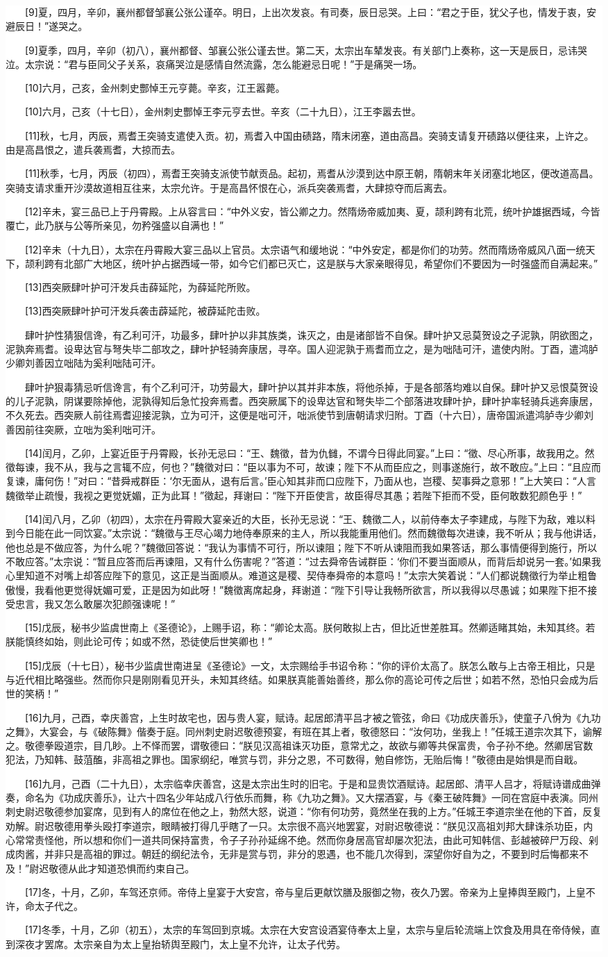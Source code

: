  





　　[9]夏，四月，辛卯，襄州都督邹襄公张公谨卒。明日，上出次发哀。有司奏，辰日忌哭。上曰：“君之于臣，犹父子也，情发于衷，安避辰日！”遂哭之。

　　[9]夏季，四月，辛卯（初八），襄州都督、邹襄公张公谨去世。第二天，太宗出车辇发丧。有关部门上奏称，这一天是辰日，忌讳哭泣。太宗说：“君与臣同父子关系，哀痛哭泣是感情自然流露，怎么能避忌日呢！”于是痛哭一场。

　　[10]六月，己亥，金州刺史酆悼王元亨薨。辛亥，江王嚣薨。

　　[10]六月，己亥（十七日），金州刺史酆悼王李元亨去世。辛亥（二十九日），江王李嚣去世。

　　[11]秋，七月，丙辰，焉耆王突骑支遣使入贡。初，焉耆入中国由碛路，隋末闭塞，道由高昌。突骑支请复开碛路以便往来，上许之。由是高昌恨之，遣兵袭焉耆，大掠而去。

　　[11]秋季，七月，丙辰（初四），焉耆王突骑支派使节献贡品。起初，焉耆从沙漠到达中原王朝，隋朝末年关闭塞北地区，便改道高昌。突骑支请求重开沙漠故道相互往来，太宗允许。于是高昌怀恨在心，派兵突袭焉耆，大肆掠夺而后离去。

　　[12]辛未，宴三品已上于丹霄殿。上从容言曰：“中外义安，皆公卿之力。然隋炀帝威加夷、夏，颉利跨有北荒，统叶护雄据西域，今皆覆亡，此乃朕与公等所亲见，勿矜强盛以自满也！”

　　[12]辛未（十九日），太宗在丹霄殿大宴三品以上官员。太宗语气和缓地说：“中外安定，都是你们的功劳。然而隋炀帝威风八面一统天下，颉利跨有北部广大地区，统叶护占据西域一带，如今它们都已灭亡，这是朕与大家亲眼得见，希望你们不要因为一时强盛而自满起来。”

　　[13]西突厥肆叶护可汗发兵击薛延陀，为薛延陀所败。

　　[13]西突厥肆叶护可汗发兵袭击薜延陀，被薜延陀击败。

　　肆叶护性猜狠信谗，有乙利可汗，功最多，肆叶护以非其族类，诛灭之，由是诸部皆不自保。肆叶护又忌莫贺设之子泥孰，阴欲图之，泥孰奔焉耆。设卑达官与弩失毕二部攻之，肆叶护轻骑奔康居，寻卒。国人迎泥孰于焉耆而立之，是为咄陆可汗，遣使内附。丁酉，遣鸿胪少卿刘善因立咄陆为奚利咄陆可汗。

　　肆叶护狠毒猜忌听信谗言，有个乙利可汗，功劳最大，肆叶护以其并非本族，将他杀掉，于是各部落均难以自保。肆叶护又忌恨莫贺设的儿子泥孰，阴谋要除掉他，泥孰得知后急忙投奔焉耆。西突厥属下的设卑达官和弩失毕二个部落进攻肆叶护，肆叶护率轻骑兵逃奔康居，不久死去。西突厥人前往焉耆迎接泥孰，立为可汗，这便是咄可汗，咄派使节到唐朝请求归附。丁酉（十六日），唐帝国派遣鸿胪寺少卿刘善因前往突厥，立咄为奚利咄可汗。

　　[14]闰月，乙卯，上宴近臣于丹霄殿，长孙无忌曰：“王、魏徵，昔为仇雠，不谓今日得此同宴。”上曰：“徵、尽心所事，故我用之。然徵每谏，我不从，我与之言辄不应，何也？”魏徵对曰：“臣以事为不可，故谏；陛下不从而臣应之，则事遂施行，故不敢应。”上曰：“且应而复谏，庸何伤！”对曰：“昔舜戒群臣：‘尔无面从，退有后言。’臣心知其非而口应陛下，乃面从也，岂稷、契事舜之意邪！”上大笑曰：“人言魏徵举止疏慢，我视之更觉妩媚，正为此耳！”徵起，拜谢曰：“陛下开臣使言，故臣得尽其愚；若陛下拒而不受，臣何敢数犯颜色乎！”

　　[14]闰八月，乙卯（初四），太宗在丹霄殿大宴亲近的大臣，长孙无忌说：“王、魏徵二人，以前侍奉太子李建成，与陛下为敌，难以料到今日能在此一同饮宴。”太宗说：“魏徵与王尽心竭力地侍奉原来的主人，所以我能重用他们。然而魏徵每次进谏，我不听从；我与他讲话，他也总是不做应答，为什么呢？”魏徵回答说：“我认为事情不可行，所以谏阻；陛下不听从谏阻而我如果答话，那么事情便得到施行，所以不敢应答。”太宗说：“暂且应答而后再谏阻，又有什么伤害呢？”答道：“过去舜帝告诫群臣：‘你们不要当面顺从，而背后却说另一套。’如果我心里知道不对嘴上却答应陛下的意见，这正是当面顺从。难道这是稷、契侍奉舜帝的本意吗！”太宗大笑着说：“人们都说魏徵行为举止粗鲁傲慢，我看他更觉得妩媚可爱，正是因为如此呀！”魏徵离席起身，拜谢道：“陛下引导让我畅所欲言，所以我得以尽愚诚；如果陛下拒不接受忠言，我又怎么敢屡次犯颜强谏呢！”

　　[15]戊辰，秘书少监虞世南上《圣德论》，上赐手诏，称：“卿论太高。朕何敢拟上古，但比近世差胜耳。然卿适睹其始，未知其终。若朕能慎终如始，则此论可传；如或不然，恐徒使后世笑卿也！”

　　[15]戊辰（十七日），秘书少监虞世南进呈《圣德论》一文，太宗赐给手书诏令称：“你的评价太高了。朕怎么敢与上古帝王相比，只是与近代相比略强些。然而你只是刚刚看见开头，未知其终结。如果朕真能善始善终，那么你的高论可传之后世；如若不然，恐怕只会成为后世的笑柄！”

　　[16]九月，己酉，幸庆善宫，上生时故宅也，因与贵人宴，赋诗。起居郎清平吕才被之管弦，命曰《功成庆善乐》，使童子八佾为《九功之舞》，大宴会，与《破陈舞》偕奏于庭。同州刺史尉迟敬德预宴，有班在其上者，敬德怒曰：“汝何功，坐我上！”任城王道宗次其下，谕解之。敬德拳殴道宗，目几眇。上不怿而罢，谓敬德曰：“朕见汉高祖诛灭功臣，意常尤之，故欲与卿等共保富贵，令子孙不绝。然卿居官数犯法，乃知韩、鼓菹醢，非高祖之罪也。国家纲纪，唯赏与罚，非分之恩，不可数得，勉自修饬，无贻后悔！”敬德由是始惧是而自戢。

　　[16]九月，己酉（二十九日），太宗临幸庆善宫，这是太宗出生时的旧宅。于是和显贵饮酒赋诗。起居郎、清平人吕才，将赋诗谱成曲弹奏，命名为《功成庆善乐》，让六十四名少年站成八行依乐而舞，称《九功之舞》。又大摆酒宴，与《秦王破阵舞》一同在宫庭中表演。同州刺史尉迟敬德参加宴席，见到有人的席位在他之上，勃然大怒，说道：“你有何功劳，竟然坐在我的上方。”任城王李道宗坐在他的下首，反复劝解。尉迟敬德用拳头殴打李道宗，眼睛被打得几乎瞎了一只。太宗很不高兴地罢宴，对尉迟敬德说：“朕见汉高祖刘邦大肆诛杀功臣，内心常常责怪他，所以想和你们一道共同保持富贵，令子子孙孙延绵不绝。然而你身居高官却屡次犯法，由此可知韩信、彭越被碎尸万段、剁成肉酱，并非只是高祖的罪过。朝廷的纲纪法令，无非是赏与罚，非分的恩遇，也不能几次得到，深望你好自为之，不要到时后悔都来不及！”尉迟敬德从此才知道恐惧而约束自己。

　　[17]冬，十月，乙卯，车驾还京师。帝侍上皇宴于大安宫，帝与皇后更献饮膳及服御之物，夜久乃罢。帝亲为上皇捧舆至殿门，上皇不许，命太子代之。

　　[17]冬季，十月，乙卯（初五），太宗的车驾回到京城。太宗在大安宫设酒宴侍奉太上皇，太宗与皇后轮流端上饮食及用具在帝侍候，直到深夜才罢席。太宗亲自为太上皇抬轿舆至殿门，太上皇不允许，让太子代劳。

 